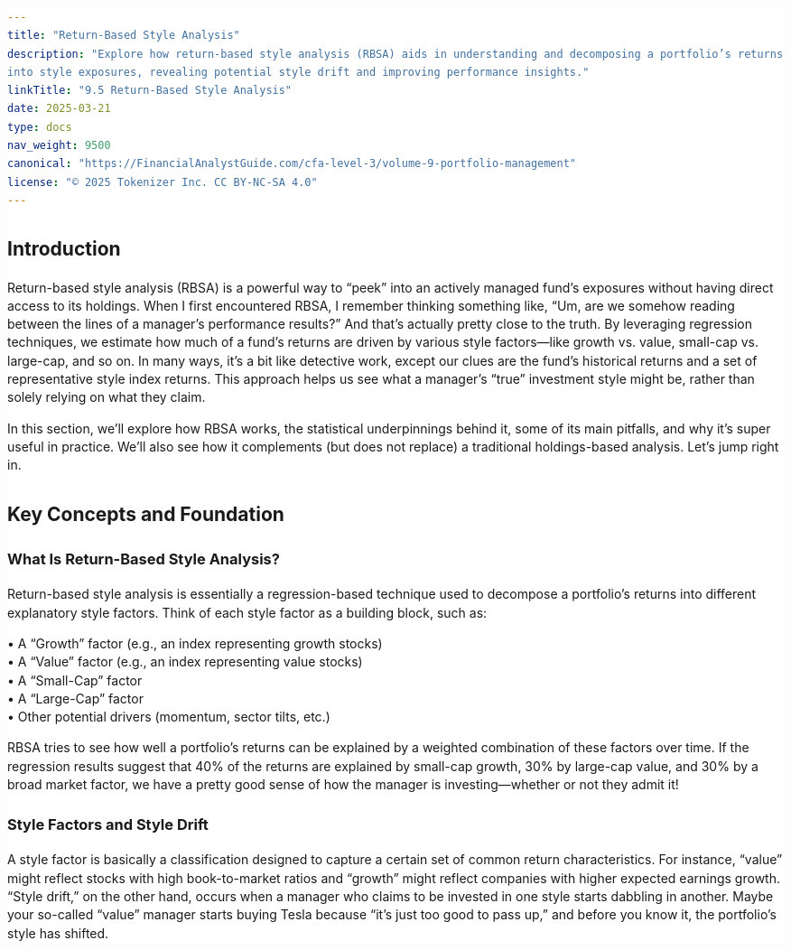 ```yaml
---
title: "Return-Based Style Analysis"
description: "Explore how return-based style analysis (RBSA) aids in understanding and decomposing a portfolio’s returns into style exposures, revealing potential style drift and improving performance insights."
linkTitle: "9.5 Return-Based Style Analysis"
date: 2025-03-21
type: docs
nav_weight: 9500
canonical: "https://FinancialAnalystGuide.com/cfa-level-3/volume-9-portfolio-management"
license: "© 2025 Tokenizer Inc. CC BY-NC-SA 4.0"
---
```


## Introduction
Return-based style analysis (RBSA) is a powerful way to “peek” into an actively managed fund’s exposures without having direct access to its holdings. When I first encountered RBSA, I remember thinking something like, “Um, are we somehow reading between the lines of a manager’s performance results?” And that’s actually pretty close to the truth. By leveraging regression techniques, we estimate how much of a fund’s returns are driven by various style factors—like growth vs. value, small-cap vs. large-cap, and so on. In many ways, it’s a bit like detective work, except our clues are the fund’s historical returns and a set of representative style index returns. This approach helps us see what a manager’s “true” investment style might be, rather than solely relying on what they claim.

In this section, we’ll explore how RBSA works, the statistical underpinnings behind it, some of its main pitfalls, and why it’s super useful in practice. We’ll also see how it complements (but does not replace) a traditional holdings-based analysis. Let’s jump right in.

## Key Concepts and Foundation

### What Is Return-Based Style Analysis?
Return-based style analysis is essentially a regression-based technique used to decompose a portfolio’s returns into different explanatory style factors. Think of each style factor as a building block, such as:

• A “Growth” factor (e.g., an index representing growth stocks)  
• A “Value” factor (e.g., an index representing value stocks)  
• A “Small-Cap” factor  
• A “Large-Cap” factor  
• Other potential drivers (momentum, sector tilts, etc.)

RBSA tries to see how well a portfolio’s returns can be explained by a weighted combination of these factors over time. If the regression results suggest that 40% of the returns are explained by small-cap growth, 30% by large-cap value, and 30% by a broad market factor, we have a pretty good sense of how the manager is investing—whether or not they admit it!

### Style Factors and Style Drift
A style factor is basically a classification designed to capture a certain set of common return characteristics. For instance, “value” might reflect stocks with high book-to-market ratios and “growth” might reflect companies with higher expected earnings growth. “Style drift,” on the other hand, occurs when a manager who claims to be invested in one style starts dabbling in another. Maybe your so-called “value” manager starts buying Tesla because “it’s just too good to pass up,” and before you know it, the portfolio’s style has shifted.
